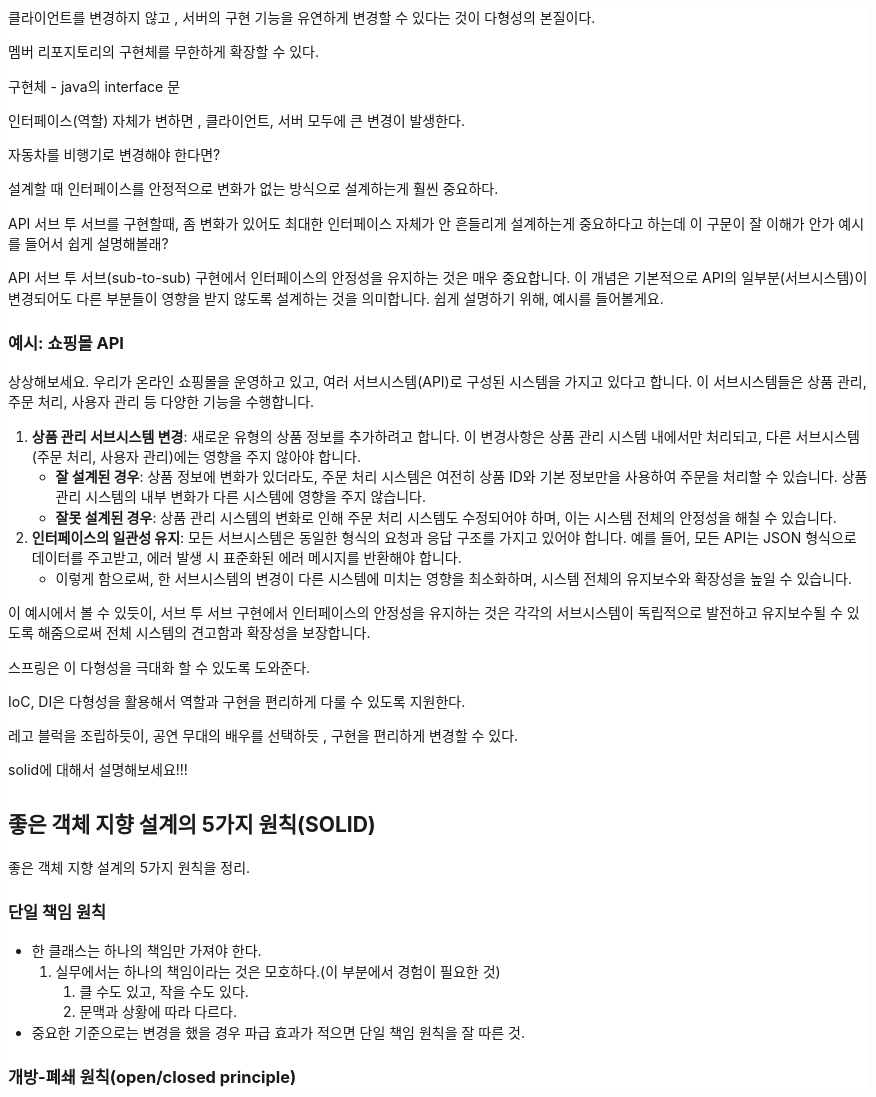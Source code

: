 클라이언트를 변경하지 않고 , 서버의 구현 기능을 유연하게 변경할 수 있다는 것이 다형성의 본질이다.

멤버 리포지토리의 구현체를 무한하게 확장할 수 있다.

구현체 - java의 interface 문 

인터페이스(역할) 자체가 변하면 , 클라이언트, 서버 모두에 큰 변경이 발생한다.

자동차를 비행기로 변경해야 한다면?

설계할 때 인터페이스를 안정적으로 변화가 없는 방식으로 설계하는게 훨씬 중요하다.

API 서브 투 서브를 구현할때, 좀 변화가 있어도 최대한 인터페이스 자체가 안 흔들리게 설계하는게 중요하다고 하는데 이 구문이 잘 이해가 안가 
예시를 들어서 쉽게 설명해볼래?

API 서브 투 서브(sub-to-sub) 구현에서 인터페이스의 안정성을 유지하는 것은 매우 중요합니다. 이 개념은 기본적으로 API의 일부분(서브시스템)이 변경되어도 다른 부분들이 영향을 받지 않도록 설계하는 것을 의미합니다. 쉽게 설명하기 위해, 예시를 들어볼게요.

### **예시: 쇼핑몰 API**

상상해보세요. 우리가 온라인 쇼핑몰을 운영하고 있고, 여러 서브시스템(API)로 구성된 시스템을 가지고 있다고 합니다. 이 서브시스템들은 상품 관리, 주문 처리, 사용자 관리 등 다양한 기능을 수행합니다.

1. **상품 관리 서브시스템 변경**: 새로운 유형의 상품 정보를 추가하려고 합니다. 이 변경사항은 상품 관리 시스템 내에서만 처리되고, 다른 서브시스템(주문 처리, 사용자 관리)에는 영향을 주지 않아야 합니다.
    - **잘 설계된 경우**: 상품 정보에 변화가 있더라도, 주문 처리 시스템은 여전히 상품 ID와 기본 정보만을 사용하여 주문을 처리할 수 있습니다. 상품 관리 시스템의 내부 변화가 다른 시스템에 영향을 주지 않습니다.
    - **잘못 설계된 경우**: 상품 관리 시스템의 변화로 인해 주문 처리 시스템도 수정되어야 하며, 이는 시스템 전체의 안정성을 해칠 수 있습니다.
2. **인터페이스의 일관성 유지**: 모든 서브시스템은 동일한 형식의 요청과 응답 구조를 가지고 있어야 합니다. 예를 들어, 모든 API는 JSON 형식으로 데이터를 주고받고, 에러 발생 시 표준화된 에러 메시지를 반환해야 합니다.
    - 이렇게 함으로써, 한 서브시스템의 변경이 다른 시스템에 미치는 영향을 최소화하며, 시스템 전체의 유지보수와 확장성을 높일 수 있습니다.

이 예시에서 볼 수 있듯이, 서브 투 서브 구현에서 인터페이스의 안정성을 유지하는 것은 각각의 서브시스템이 독립적으로 발전하고 유지보수될 수 있도록 해줌으로써 전체 시스템의 견고함과 확장성을 보장합니다.

스프링은 이 다형성을 극대화 할 수 있도록 도와준다.

IoC, DI은 다형성을 활용해서 역할과 구현을 편리하게 다룰 수 있도록 지원한다.

레고 블럭을 조립하듯이, 공연 무대의 배우를 선택하듯 , 구현을 편리하게 변경할 수 있다. 

solid에 대해서 설명해보세요!!! 

## 좋은 객체 지향 설계의 5가지 원칙(SOLID)

좋은 객체 지향 설계의 5가지 원칙을 정리.

### 단일 책임 원칙

- 한 클래스는 하나의 책임만 가져야 한다.
    1. 실무에서는 하나의 책임이라는 것은 모호하다.(이 부분에서 경험이 필요한 것)
        1. 클 수도 있고, 작을 수도 있다.
        2. 문맥과 상황에 따라 다르다.
- 중요한 기준으로는 변경을 했을 경우 파급 효과가 적으면 단일 책임 원칙을 잘 따른 것.

### 개방-폐쇄 원칙(open/closed principle)

